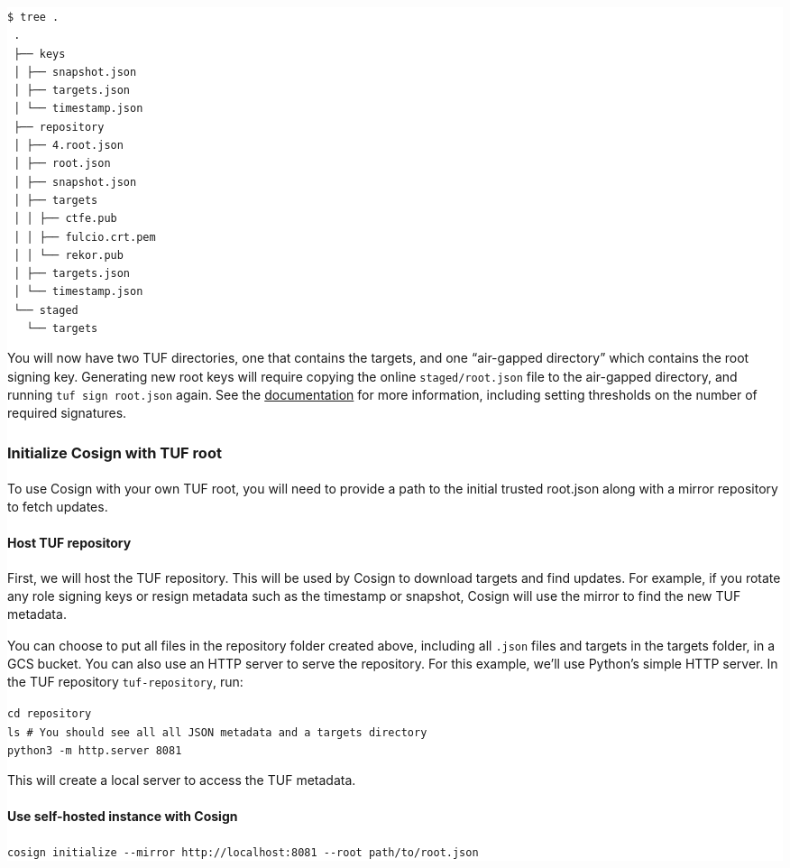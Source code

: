 ```
$ tree .
 .
 ├── keys
 │ ├── snapshot.json
 │ ├── targets.json
 │ └── timestamp.json
 ├── repository
 │ ├── 4.root.json
 │ ├── root.json
 │ ├── snapshot.json
 │ ├── targets
 │ │ ├── ctfe.pub
 │ │ ├── fulcio.crt.pem
 │ │ └── rekor.pub
 │ ├── targets.json
 │ └── timestamp.json
 └── staged
   └── targets
```

You will now have two TUF directories, one that contains the targets, and one “air-gapped directory” which contains the root signing key. Generating new root keys will require copying the online `staged/root.json` file to the air-gapped directory, and running `tuf sign root.json` again. See the [documentation](https://github.com/theupdateframework/go-tuf) for more information, including setting thresholds on the number of required signatures.

### Initialize Cosign with TUF root

To use Cosign with your own TUF root, you will need to provide a path to the initial trusted root.json along with a mirror repository to fetch updates.

#### Host TUF repository

First, we will host the TUF repository. This will be used by Cosign to download targets and find updates. For example, if you rotate any role signing keys or resign metadata such as the timestamp or snapshot, Cosign will use the mirror to find the new TUF metadata.

You can choose to put all files in the repository folder created above, including all `.json` files and targets in the targets folder, in a GCS bucket. You can also use an HTTP server to serve the repository. For this example, we’ll use Python’s simple HTTP server. In the TUF repository `tuf-repository`, run:

```
cd repository
ls # You should see all all JSON metadata and a targets directory
python3 -m http.server 8081
```

This will create a local server to access the TUF metadata.

#### Use self-hosted instance with Cosign

```
cosign initialize --mirror http://localhost:8081 --root path/to/root.json
```
